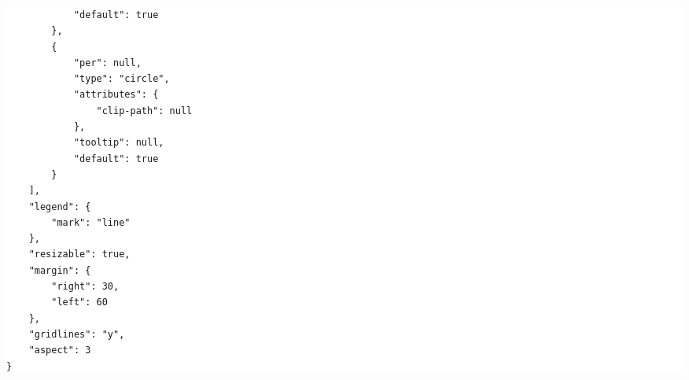 ```
            "default": true
        },
        {
            "per": null,
            "type": "circle",
            "attributes": {
                "clip-path": null
            },
            "tooltip": null,
            "default": true
        }
    ],
    "legend": {
        "mark": "line"
    },
    "resizable": true,
    "margin": {
        "right": 30,
        "left": 60
    },
    "gridlines": "y",
    "aspect": 3
}
```